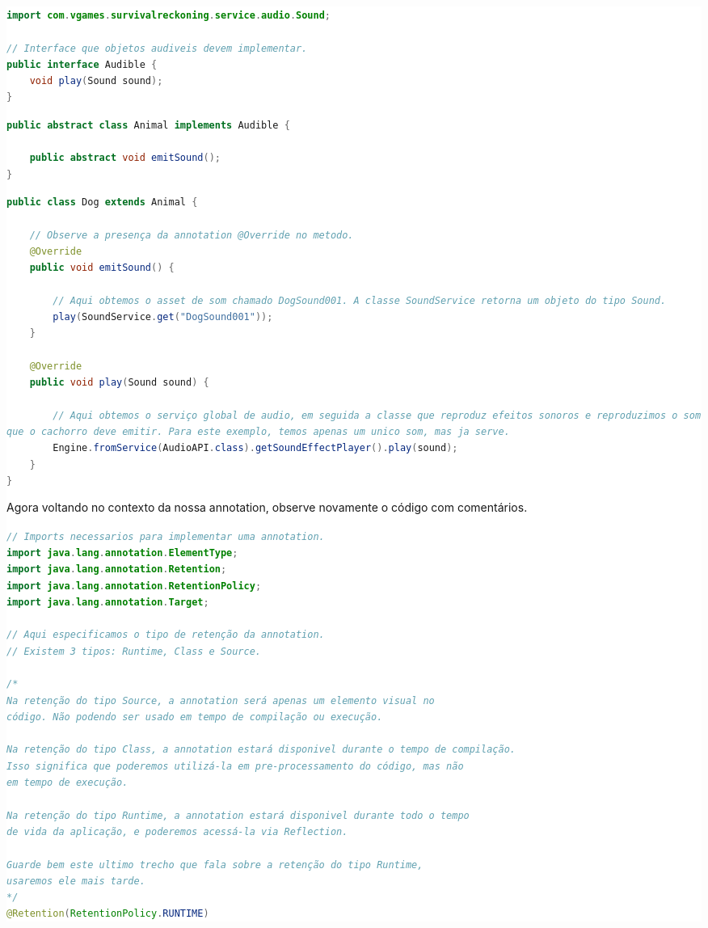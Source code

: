 ```java
import com.vgames.survivalreckoning.service.audio.Sound;

// Interface que objetos audiveis devem implementar.
public interface Audible {
    void play(Sound sound);
}
```

```java
public abstract class Animal implements Audible {

    public abstract void emitSound();
}
```

```java
public class Dog extends Animal {

    // Observe a presença da annotation @Override no metodo.
    @Override
    public void emitSound() {

        // Aqui obtemos o asset de som chamado DogSound001. A classe SoundService retorna um objeto do tipo Sound.
        play(SoundService.get("DogSound001"));
    }

    @Override
    public void play(Sound sound) {
        
        // Aqui obtemos o serviço global de audio, em seguida a classe que reproduz efeitos sonoros e reproduzimos o som que o cachorro deve emitir. Para este exemplo, temos apenas um unico som, mas ja serve.
        Engine.fromService(AudioAPI.class).getSoundEffectPlayer().play(sound);
    }
}
```

Agora voltando no contexto da nossa annotation, observe novamente o código com comentários.

```java
// Imports necessarios para implementar uma annotation.
import java.lang.annotation.ElementType;
import java.lang.annotation.Retention;
import java.lang.annotation.RetentionPolicy;
import java.lang.annotation.Target;

// Aqui especificamos o tipo de retenção da annotation.
// Existem 3 tipos: Runtime, Class e Source.

/*
Na retenção do tipo Source, a annotation será apenas um elemento visual no 
código. Não podendo ser usado em tempo de compilação ou execução.

Na retenção do tipo Class, a annotation estará disponivel durante o tempo de compilação.
Isso significa que poderemos utilizá-la em pre-processamento do código, mas não 
em tempo de execução.

Na retenção do tipo Runtime, a annotation estará disponivel durante todo o tempo 
de vida da aplicação, e poderemos acessá-la via Reflection.

Guarde bem este ultimo trecho que fala sobre a retenção do tipo Runtime, 
usaremos ele mais tarde.
*/
@Retention(RetentionPolicy.RUNTIME)

```